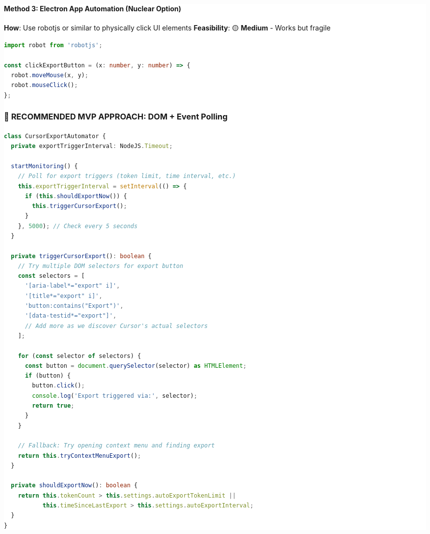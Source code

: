 #### Method 3: Electron App Automation (Nuclear Option)

**How**: Use robotjs or similar to physically click UI elements
**Feasibility**: 🟡 **Medium** - Works but fragile

```typescript
import robot from 'robotjs';

const clickExportButton = (x: number, y: number) => {
  robot.moveMouse(x, y);
  robot.mouseClick();
};
```

### 🎯 **RECOMMENDED MVP APPROACH: DOM + Event Polling**

```typescript
class CursorExportAutomator {
  private exportTriggerInterval: NodeJS.Timeout;
  
  startMonitoring() {
    // Poll for export triggers (token limit, time interval, etc.)
    this.exportTriggerInterval = setInterval(() => {
      if (this.shouldExportNow()) {
        this.triggerCursorExport();
      }
    }, 5000); // Check every 5 seconds
  }
  
  private triggerCursorExport(): boolean {
    // Try multiple DOM selectors for export button
    const selectors = [
      '[aria-label*="export" i]',
      '[title*="export" i]', 
      'button:contains("Export")',
      '[data-testid*="export"]',
      // Add more as we discover Cursor's actual selectors
    ];
    
    for (const selector of selectors) {
      const button = document.querySelector(selector) as HTMLElement;
      if (button) {
        button.click();
        console.log('Export triggered via:', selector);
        return true;
      }
    }
    
    // Fallback: Try opening context menu and finding export
    return this.tryContextMenuExport();
  }
  
  private shouldExportNow(): boolean {
    return this.tokenCount > this.settings.autoExportTokenLimit ||
           this.timeSinceLastExport > this.settings.autoExportInterval;
  }
}
```
